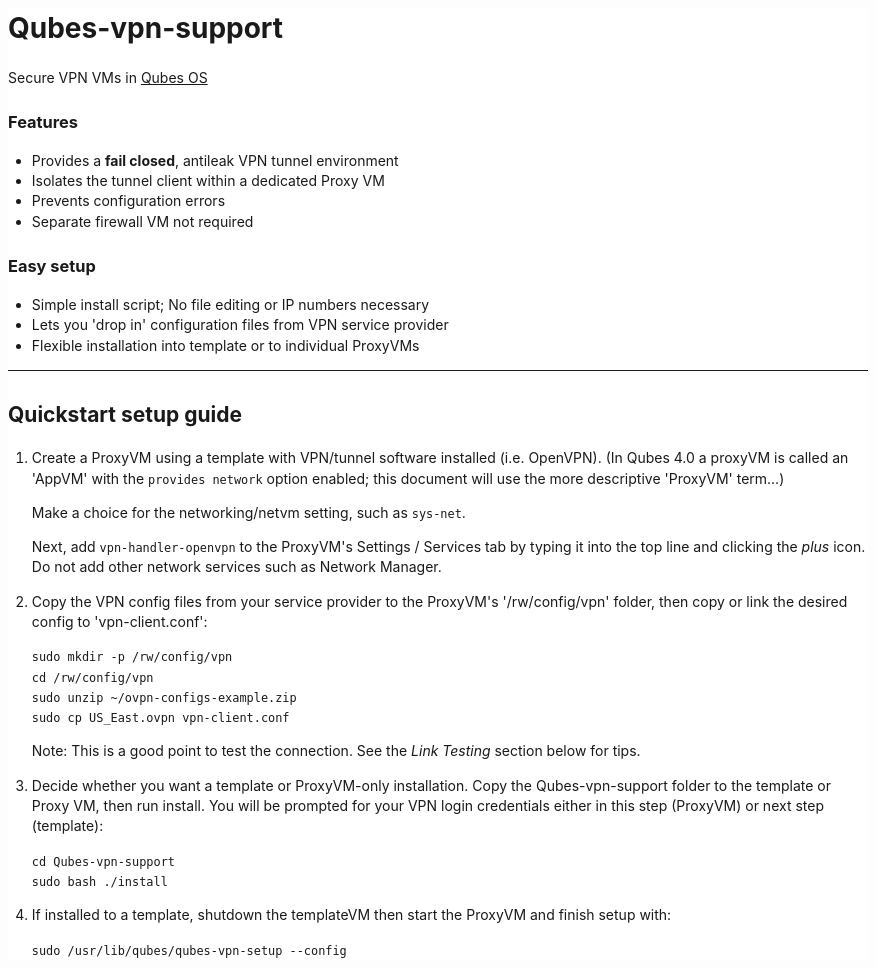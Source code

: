 # Qubes-vpn-support
Secure VPN VMs in [Qubes OS](https://www.qubes-os.org)


### Features
* Provides a **fail closed**, antileak VPN tunnel environment
* Isolates the tunnel client within a dedicated Proxy VM
* Prevents configuration errors
* Separate firewall VM not required

### Easy setup
* Simple install script; No file editing or IP numbers necessary
* Lets you 'drop in' configuration files from VPN service provider
* Flexible installation into template or to individual ProxyVMs

---

Quickstart setup guide
---

1. Create a ProxyVM using a template with VPN/tunnel software installed (i.e. OpenVPN). (In Qubes 4.0 a proxyVM is called an 'AppVM' with the `provides network` option enabled; this document will use the more descriptive 'ProxyVM' term...)

   Make a choice for the networking/netvm setting, such as `sys-net`.

   Next, add `vpn-handler-openvpn` to the ProxyVM's Settings / Services tab by
typing it into the top line and clicking the _plus_ icon. Do not add other network
services such as Network Manager.

2. Copy the VPN config files from your service provider to the ProxyVM's '/rw/config/vpn' folder, then copy or link the desired config to 'vpn-client.conf':

   ```
   sudo mkdir -p /rw/config/vpn
   cd /rw/config/vpn
   sudo unzip ~/ovpn-configs-example.zip
   sudo cp US_East.ovpn vpn-client.conf
   ```

   Note: This is a good point to test the connection. See the _Link Testing_ section below for tips.

3. Decide whether you want a template or ProxyVM-only installation. Copy the Qubes-vpn-support folder to the template or Proxy VM, then run install. You will be prompted for your VPN login credentials either in this step (ProxyVM) or next step (template):

   ```
   cd Qubes-vpn-support
   sudo bash ./install
   ```

4. If installed to a template, shutdown the templateVM then start the ProxyVM and finish setup with:

   ```
   sudo /usr/lib/qubes/qubes-vpn-setup --config
   ```
